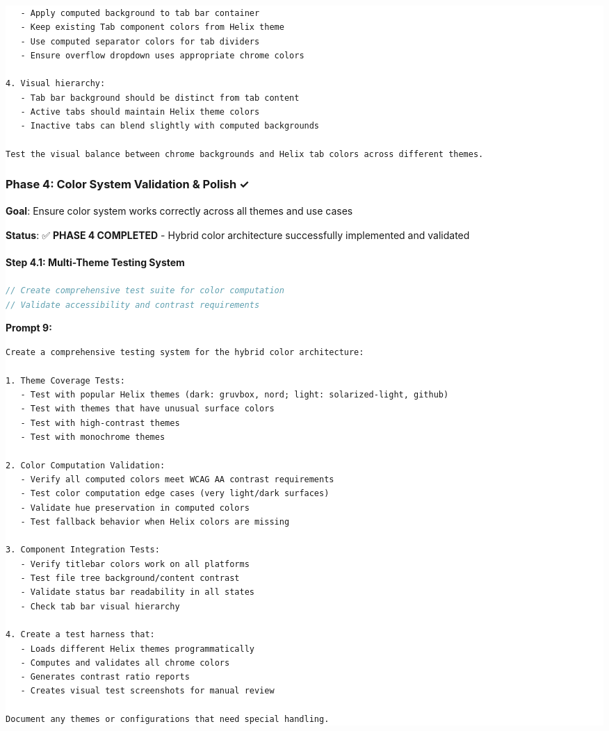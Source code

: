 ```
   - Apply computed background to tab bar container
   - Keep existing Tab component colors from Helix theme
   - Use computed separator colors for tab dividers
   - Ensure overflow dropdown uses appropriate chrome colors

4. Visual hierarchy:
   - Tab bar background should be distinct from tab content
   - Active tabs should maintain Helix theme colors
   - Inactive tabs can blend slightly with computed backgrounds
   
Test the visual balance between chrome backgrounds and Helix tab colors across different themes.
```

### Phase 4: Color System Validation & Polish ✓

**Goal**: Ensure color system works correctly across all themes and use cases

**Status**: ✅ **PHASE 4 COMPLETED** - Hybrid color architecture successfully implemented and validated

#### Step 4.1: Multi-Theme Testing System
```rust
// Create comprehensive test suite for color computation
// Validate accessibility and contrast requirements
```

**Prompt 9:**  
```
Create a comprehensive testing system for the hybrid color architecture:

1. Theme Coverage Tests:
   - Test with popular Helix themes (dark: gruvbox, nord; light: solarized-light, github)
   - Test with themes that have unusual surface colors
   - Test with high-contrast themes
   - Test with monochrome themes

2. Color Computation Validation:
   - Verify all computed colors meet WCAG AA contrast requirements
   - Test color computation edge cases (very light/dark surfaces)
   - Validate hue preservation in computed colors
   - Test fallback behavior when Helix colors are missing

3. Component Integration Tests:
   - Verify titlebar colors work on all platforms
   - Test file tree background/content contrast
   - Validate status bar readability in all states
   - Check tab bar visual hierarchy

4. Create a test harness that:
   - Loads different Helix themes programmatically
   - Computes and validates all chrome colors
   - Generates contrast ratio reports
   - Creates visual test screenshots for manual review

Document any themes or configurations that need special handling.
```
